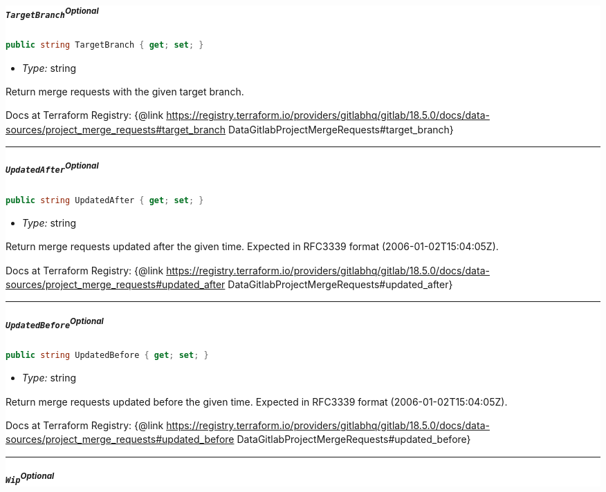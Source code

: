 
##### `TargetBranch`<sup>Optional</sup> <a name="TargetBranch" id="@cdktf/provider-gitlab.dataGitlabProjectMergeRequests.DataGitlabProjectMergeRequestsConfig.property.targetBranch"></a>

```csharp
public string TargetBranch { get; set; }
```

- *Type:* string

Return merge requests with the given target branch.

Docs at Terraform Registry: {@link https://registry.terraform.io/providers/gitlabhq/gitlab/18.5.0/docs/data-sources/project_merge_requests#target_branch DataGitlabProjectMergeRequests#target_branch}

---

##### `UpdatedAfter`<sup>Optional</sup> <a name="UpdatedAfter" id="@cdktf/provider-gitlab.dataGitlabProjectMergeRequests.DataGitlabProjectMergeRequestsConfig.property.updatedAfter"></a>

```csharp
public string UpdatedAfter { get; set; }
```

- *Type:* string

Return merge requests updated after the given time. Expected in RFC3339 format (2006-01-02T15:04:05Z).

Docs at Terraform Registry: {@link https://registry.terraform.io/providers/gitlabhq/gitlab/18.5.0/docs/data-sources/project_merge_requests#updated_after DataGitlabProjectMergeRequests#updated_after}

---

##### `UpdatedBefore`<sup>Optional</sup> <a name="UpdatedBefore" id="@cdktf/provider-gitlab.dataGitlabProjectMergeRequests.DataGitlabProjectMergeRequestsConfig.property.updatedBefore"></a>

```csharp
public string UpdatedBefore { get; set; }
```

- *Type:* string

Return merge requests updated before the given time. Expected in RFC3339 format (2006-01-02T15:04:05Z).

Docs at Terraform Registry: {@link https://registry.terraform.io/providers/gitlabhq/gitlab/18.5.0/docs/data-sources/project_merge_requests#updated_before DataGitlabProjectMergeRequests#updated_before}

---

##### `Wip`<sup>Optional</sup> <a name="Wip" id="@cdktf/provider-gitlab.dataGitlabProjectMergeRequests.DataGitlabProjectMergeRequestsConfig.property.wip"></a>

